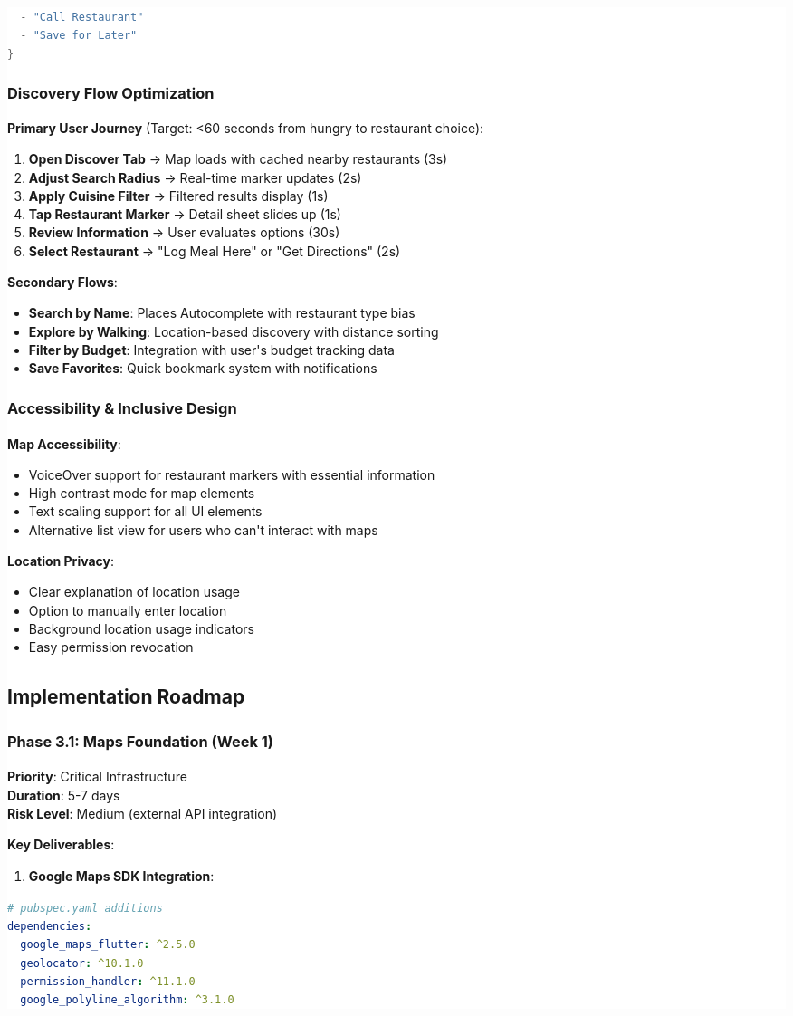 ```dart
  - "Call Restaurant"
  - "Save for Later"
}
```

### Discovery Flow Optimization

**Primary User Journey** (Target: <60 seconds from hungry to restaurant choice):
1. **Open Discover Tab** → Map loads with cached nearby restaurants (3s)
2. **Adjust Search Radius** → Real-time marker updates (2s)
3. **Apply Cuisine Filter** → Filtered results display (1s)
4. **Tap Restaurant Marker** → Detail sheet slides up (1s)
5. **Review Information** → User evaluates options (30s)
6. **Select Restaurant** → "Log Meal Here" or "Get Directions" (2s)

**Secondary Flows**:
- **Search by Name**: Places Autocomplete with restaurant type bias
- **Explore by Walking**: Location-based discovery with distance sorting
- **Filter by Budget**: Integration with user's budget tracking data
- **Save Favorites**: Quick bookmark system with notifications

### Accessibility & Inclusive Design

**Map Accessibility**:
- VoiceOver support for restaurant markers with essential information
- High contrast mode for map elements
- Text scaling support for all UI elements
- Alternative list view for users who can't interact with maps

**Location Privacy**:
- Clear explanation of location usage
- Option to manually enter location
- Background location usage indicators
- Easy permission revocation

## Implementation Roadmap

### Phase 3.1: Maps Foundation (Week 1)

**Priority**: Critical Infrastructure  
**Duration**: 5-7 days  
**Risk Level**: Medium (external API integration)

**Key Deliverables**:

1. **Google Maps SDK Integration**:
```yaml
# pubspec.yaml additions
dependencies:
  google_maps_flutter: ^2.5.0
  geolocator: ^10.1.0
  permission_handler: ^11.1.0
  google_polyline_algorithm: ^3.1.0
```
